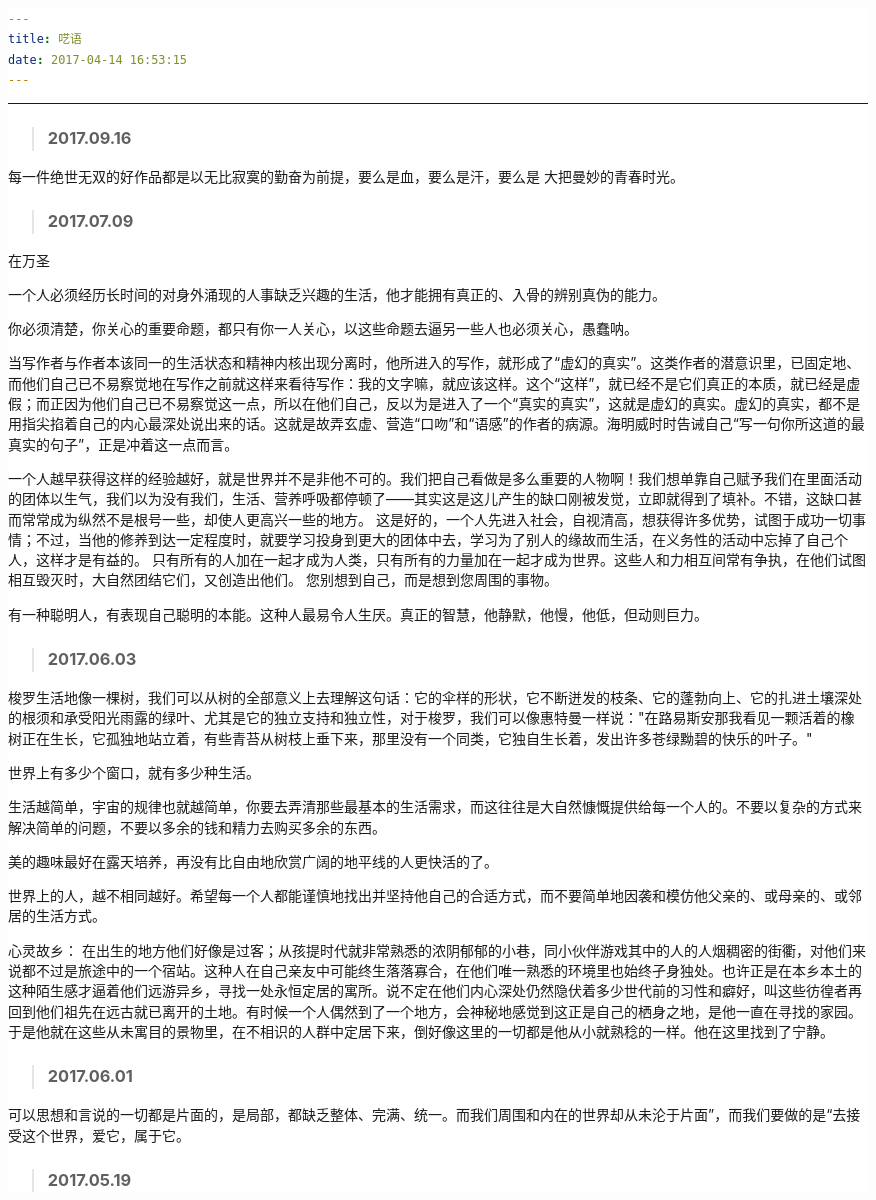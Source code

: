 ```yaml
---
title: 呓语
date: 2017-04-14 16:53:15
---
```



-------

> ### 2017.09.16

每一件绝世无双的好作品都是以无比寂寞的勤奋为前提，要么是血，要么是汗，要么是 大把曼妙的青春时光。
> ### 2017.07.09 
在万圣

一个人必须经历长时间的对身外涌现的人事缺乏兴趣的生活，他才能拥有真正的、入骨的辨别真伪的能力。

你必须清楚，你关心的重要命题，都只有你一人关心，以这些命题去逼另一些人也必须关心，愚蠢呐。

当写作者与作者本该同一的生活状态和精神内核出现分离时，他所进入的写作，就形成了“虚幻的真实”。这类作者的潜意识里，已固定地、而他们自己已不易察觉地在写作之前就这样来看待写作：我的文字嘛，就应该这样。这个“这样”，就已经不是它们真正的本质，就已经是虚假；而正因为他们自己已不易察觉这一点，所以在他们自己，反以为是进入了一个“真实的真实”，这就是虚幻的真实。虚幻的真实，都不是用指尖掐着自己的内心最深处说出来的话。这就是故弄玄虚、营造“口吻”和“语感”的作者的病源。海明威时时告诫自己“写一句你所这道的最真实的句子”，正是冲着这一点而言。

一个人越早获得这样的经验越好，就是世界并不是非他不可的。我们把自己看做是多么重要的人物啊！我们想单靠自己赋予我们在里面活动的团体以生气，我们以为没有我们，生活、营养呼吸都停顿了——其实这是这儿产生的缺口刚被发觉，立即就得到了填补。不错，这缺口甚而常常成为纵然不是根号一些，却使人更高兴一些的地方。
这是好的，一个人先进入社会，自视清高，想获得许多优势，试图于成功一切事情；不过，当他的修养到达一定程度时，就要学习投身到更大的团体中去，学习为了别人的缘故而生活，在义务性的活动中忘掉了自己个人，这样才是有益的。
只有所有的人加在一起才成为人类，只有所有的力量加在一起才成为世界。这些人和力相互间常有争执，在他们试图相互毁灭时，大自然团结它们，又创造出他们。
您别想到自己，而是想到您周围的事物。

有一种聪明人，有表现自己聪明的本能。这种人最易令人生厌。真正的智慧，他静默，他慢，他低，但动则巨力。


> ### 2017.06.03

梭罗生活地像一棵树，我们可以从树的全部意义上去理解这句话：它的伞样的形状，它不断迸发的枝条、它的蓬勃向上、它的扎进土壤深处的根须和承受阳光雨露的绿叶、尤其是它的独立支持和独立性，对于梭罗，我们可以像惠特曼一样说："在路易斯安那我看见一颗活着的橡树正在生长，它孤独地站立着，有些青苔从树枝上垂下来，那里没有一个同类，它独自生长着，发出许多苍绿黝碧的快乐的叶子。"

世界上有多少个窗口，就有多少种生活。

生活越简单，宇宙的规律也就越简单，你要去弄清那些最基本的生活需求，而这往往是大自然慷慨提供给每一个人的。不要以复杂的方式来解决简单的问题，不要以多余的钱和精力去购买多余的东西。

美的趣味最好在露天培养，再没有比自由地欣赏广阔的地平线的人更快活的了。

世界上的人，越不相同越好。希望每一个人都能谨慎地找出并坚持他自己的合适方式，而不要简单地因袭和模仿他父亲的、或母亲的、或邻居的生活方式。

心灵故乡：
在出生的地方他们好像是过客；从孩提时代就非常熟悉的浓阴郁郁的小巷，同小伙伴游戏其中的人的人烟稠密的街衢，对他们来说都不过是旅途中的一个宿站。这种人在自己亲友中可能终生落落寡合，在他们唯一熟悉的环境里也始终孑身独处。也许正是在本乡本土的这种陌生感才逼着他们远游异乡，寻找一处永恒定居的寓所。说不定在他们内心深处仍然隐伏着多少世代前的习性和癖好，叫这些彷徨者再回到他们祖先在远古就已离开的土地。有时候一个人偶然到了一个地方，会神秘地感觉到这正是自己的栖身之地，是他一直在寻找的家园。于是他就在这些从未寓目的景物里，在不相识的人群中定居下来，倒好像这里的一切都是他从小就熟稔的一样。他在这里找到了宁静。





> ### 2017.06.01

可以思想和言说的一切都是片面的，是局部，都缺乏整体、完满、统一。而我们周围和内在的世界却从未沦于片面”，而我们要做的是“去接受这个世界，爱它，属于它。

> ### 2017.05.19
